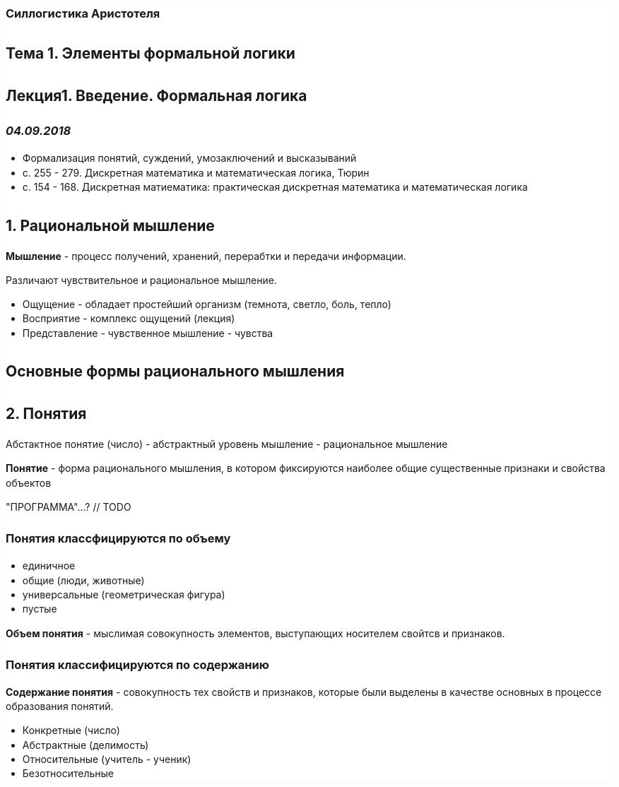 ### **Силлогистика Аристотеля**

## Тема 1. Элементы формальной логики

## Лекция1. Введение. Формальная логика

### *04.09.2018*

* Формализация понятий, суждений, умозаключений и высказываний
* с. 255 - 279. Дискретная математика и математическая логика, Тюрин
* с. 154 - 168. Дискретная матиематика: практическая дискретная математика и математическая логика

## 1. Рациональной мышление

**Мышление** - процесс получений, хранений, перерабтки и передачи информации.

Различают чувствительное и рациональное мышление.

* Ощущение - обладает простейший организм (темнота, светло, боль, тепло)
* Восприятие - комплекс ощущений (лекция)
* Представление - чувственное мышление - чувства

## Основные формы рационального мышления

## 2. Понятия

Абстактное понятие (число) - абстрактный уровень мышление - рациональное мышление

**Понятие** - форма рационального мышления, в котором фиксируются наиболее общие существенные признаки и свойства объектов

"ПРОГРАММА"...? // TODO

### Понятия классфицируются по объему

* единичное
* общие (люди, животные)
* универсальные (геометрическая фигура)
* пустые

**Объем понятия** - мыслимая совокупность элементов, выступающих носителем свойтсв и признаков.

### Понятия классифицируются по содержанию

**Содержание понятия** - совокупность тех свойств и признаков, которые были выделены в качестве основных в процессе образования понятий.

* Конкретные (число)
* Абстрактные (делимость)
* Относительные (учитель - ученик)
* Безотносительные
